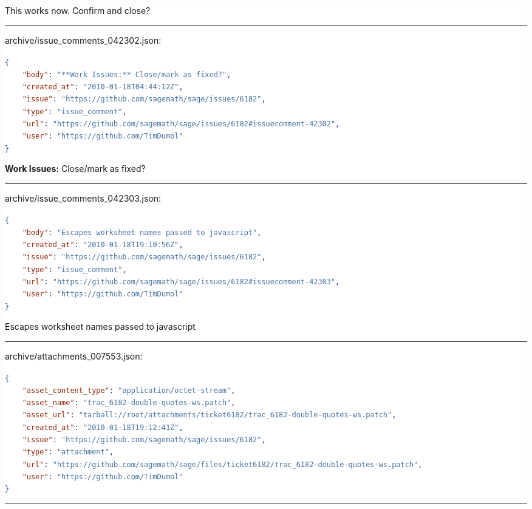 <a id='comment:1'></a>
This works now. Confirm and close?



---

archive/issue_comments_042302.json:
```json
{
    "body": "**Work Issues:** Close/mark as fixed?",
    "created_at": "2010-01-18T04:44:12Z",
    "issue": "https://github.com/sagemath/sage/issues/6182",
    "type": "issue_comment",
    "url": "https://github.com/sagemath/sage/issues/6182#issuecomment-42302",
    "user": "https://github.com/TimDumol"
}
```

**Work Issues:** Close/mark as fixed?



---

archive/issue_comments_042303.json:
```json
{
    "body": "Escapes worksheet names passed to javascript",
    "created_at": "2010-01-18T19:10:56Z",
    "issue": "https://github.com/sagemath/sage/issues/6182",
    "type": "issue_comment",
    "url": "https://github.com/sagemath/sage/issues/6182#issuecomment-42303",
    "user": "https://github.com/TimDumol"
}
```

Escapes worksheet names passed to javascript



---

archive/attachments_007553.json:
```json
{
    "asset_content_type": "application/octet-stream",
    "asset_name": "trac_6182-double-quotes-ws.patch",
    "asset_url": "tarball://root/attachments/ticket6182/trac_6182-double-quotes-ws.patch",
    "created_at": "2010-01-18T19:12:41Z",
    "issue": "https://github.com/sagemath/sage/issues/6182",
    "type": "attachment",
    "url": "https://github.com/sagemath/sage/files/ticket6182/trac_6182-double-quotes-ws.patch",
    "user": "https://github.com/TimDumol"
}
```



---